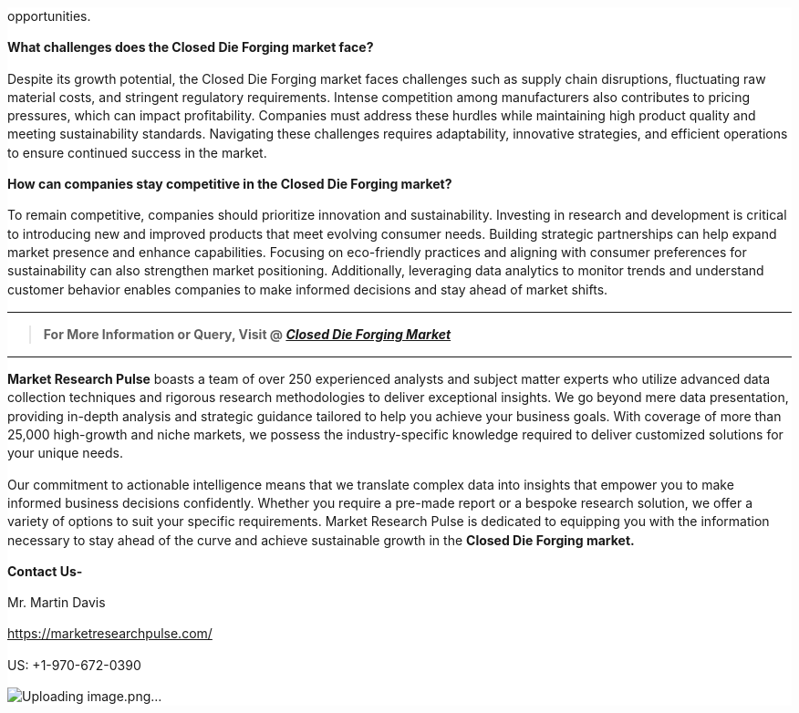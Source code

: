 opportunities.</p><p><strong>What challenges does the Closed Die Forging market face?</strong></p><p>Despite its growth potential, the Closed Die Forging market faces challenges such as supply chain disruptions, fluctuating raw material costs, and stringent regulatory requirements. Intense competition among manufacturers also contributes to pricing pressures, which can impact profitability. Companies must address these hurdles while maintaining high product quality and meeting sustainability standards. Navigating these challenges requires adaptability, innovative strategies, and efficient operations to ensure continued success in the market.</p><p><strong>How can companies stay competitive in the Closed Die Forging market?</strong></p><p>To remain competitive, companies should prioritize innovation and sustainability. Investing in research and development is critical to introducing new and improved products that meet evolving consumer needs. Building strategic partnerships can help expand market presence and enhance capabilities. Focusing on eco-friendly practices and aligning with consumer preferences for sustainability can also strengthen market positioning. Additionally, leveraging data analytics to monitor trends and understand customer behavior enables companies to make informed decisions and stay ahead of market shifts.</p><hr /><blockquote><p><strong>For More Information or Query, Visit @&nbsp;<em><a href="https://marketresearchpulse.com/report/64280/closed-die-forging-market?utm_source=Linkedin&utm_medium=029">Closed Die Forging Market</a></em></strong></p></blockquote><hr /><p><strong>Market Research Pulse</strong> boasts a team of over 250 experienced analysts and subject matter experts who utilize advanced data collection techniques and rigorous research methodologies to deliver exceptional insights. We go beyond mere data presentation, providing in-depth analysis and strategic guidance tailored to help you achieve your business goals. With coverage of more than 25,000 high-growth and niche markets, we possess the industry-specific knowledge required to deliver customized solutions for your unique needs.</p><p>Our commitment to actionable intelligence means that we translate complex data into insights that empower you to make informed business decisions confidently. Whether you require a pre-made report or a bespoke research solution, we offer a variety of options to suit your specific requirements. Market Research Pulse is dedicated to equipping you with the information necessary to stay ahead of the curve and achieve sustainable growth in the <strong>Closed Die Forging market.</strong></p><p><strong>Contact Us-</strong></p><p>Mr. Martin Davis</p><p>https://marketresearchpulse.com/</p><p>US: +1-970-672-0390</p>
![Uploading image.png…]()
